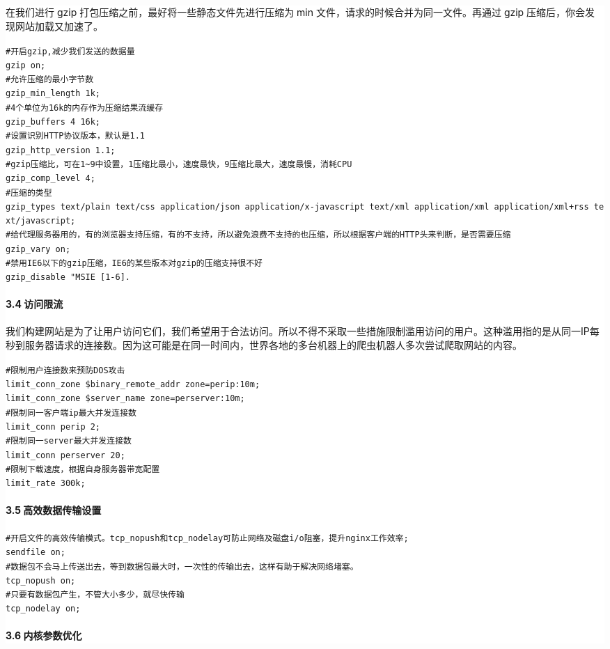 在我们进行 gzip 打包压缩之前，最好将一些静态文件先进行压缩为 min 文件，请求的时候合并为同一文件。再通过 gzip 压缩后，你会发现网站加载又加速了。

```shell
#开启gzip,减少我们发送的数据量
gzip on;
#允许压缩的最小字节数
gzip_min_length 1k;
#4个单位为16k的内存作为压缩结果流缓存
gzip_buffers 4 16k;
#设置识别HTTP协议版本，默认是1.1
gzip_http_version 1.1;
#gzip压缩比，可在1~9中设置，1压缩比最小，速度最快，9压缩比最大，速度最慢，消耗CPU
gzip_comp_level 4;
#压缩的类型
gzip_types text/plain text/css application/json application/x-javascript text/xml application/xml application/xml+rss text/javascript; 
#给代理服务器用的，有的浏览器支持压缩，有的不支持，所以避免浪费不支持的也压缩，所以根据客户端的HTTP头来判断，是否需要压缩
gzip_vary on;
#禁用IE6以下的gzip压缩，IE6的某些版本对gzip的压缩支持很不好
gzip_disable "MSIE [1-6].
```

#### 3.4 访问限流

我们构建网站是为了让用户访问它们，我们希望用于合法访问。所以不得不采取一些措施限制滥用访问的用户。这种滥用指的是从同一IP每秒到服务器请求的连接数。因为这可能是在同一时间内，世界各地的多台机器上的爬虫机器人多次尝试爬取网站的内容。

```shell
#限制用户连接数来预防DOS攻击
limit_conn_zone $binary_remote_addr zone=perip:10m;
limit_conn_zone $server_name zone=perserver:10m;
#限制同一客户端ip最大并发连接数
limit_conn perip 2;
#限制同一server最大并发连接数
limit_conn perserver 20;
#限制下载速度，根据自身服务器带宽配置
limit_rate 300k;
```



#### 3.5 高效数据传输设置

```shell
#开启文件的高效传输模式。tcp_nopush和tcp_nodelay可防止网络及磁盘i/o阻塞，提升nginx工作效率;
sendfile on;
#数据包不会马上传送出去，等到数据包最大时，一次性的传输出去，这样有助于解决网络堵塞。
tcp_nopush on;
#只要有数据包产生，不管大小多少，就尽快传输
tcp_nodelay on;
```



#### 3.6 内核参数优化
